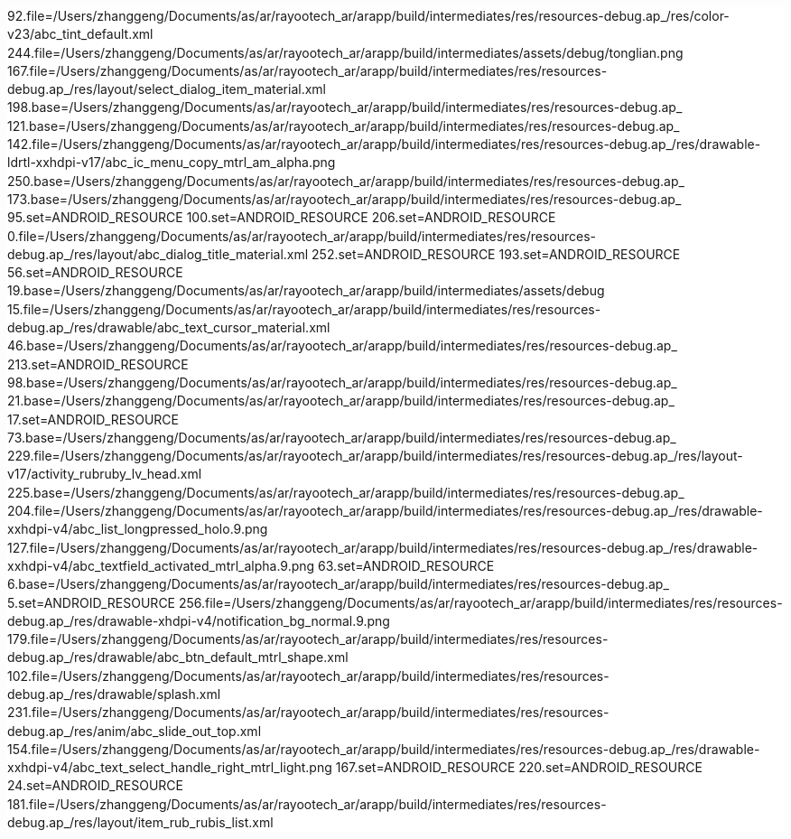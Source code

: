92.file=/Users/zhanggeng/Documents/as/ar/rayootech_ar/arapp/build/intermediates/res/resources-debug.ap_/res/color-v23/abc_tint_default.xml
244.file=/Users/zhanggeng/Documents/as/ar/rayootech_ar/arapp/build/intermediates/assets/debug/tonglian.png
167.file=/Users/zhanggeng/Documents/as/ar/rayootech_ar/arapp/build/intermediates/res/resources-debug.ap_/res/layout/select_dialog_item_material.xml
198.base=/Users/zhanggeng/Documents/as/ar/rayootech_ar/arapp/build/intermediates/res/resources-debug.ap_
121.base=/Users/zhanggeng/Documents/as/ar/rayootech_ar/arapp/build/intermediates/res/resources-debug.ap_
142.file=/Users/zhanggeng/Documents/as/ar/rayootech_ar/arapp/build/intermediates/res/resources-debug.ap_/res/drawable-ldrtl-xxhdpi-v17/abc_ic_menu_copy_mtrl_am_alpha.png
250.base=/Users/zhanggeng/Documents/as/ar/rayootech_ar/arapp/build/intermediates/res/resources-debug.ap_
173.base=/Users/zhanggeng/Documents/as/ar/rayootech_ar/arapp/build/intermediates/res/resources-debug.ap_
95.set=ANDROID_RESOURCE
100.set=ANDROID_RESOURCE
206.set=ANDROID_RESOURCE
0.file=/Users/zhanggeng/Documents/as/ar/rayootech_ar/arapp/build/intermediates/res/resources-debug.ap_/res/layout/abc_dialog_title_material.xml
252.set=ANDROID_RESOURCE
193.set=ANDROID_RESOURCE
56.set=ANDROID_RESOURCE
19.base=/Users/zhanggeng/Documents/as/ar/rayootech_ar/arapp/build/intermediates/assets/debug
15.file=/Users/zhanggeng/Documents/as/ar/rayootech_ar/arapp/build/intermediates/res/resources-debug.ap_/res/drawable/abc_text_cursor_material.xml
46.base=/Users/zhanggeng/Documents/as/ar/rayootech_ar/arapp/build/intermediates/res/resources-debug.ap_
213.set=ANDROID_RESOURCE
98.base=/Users/zhanggeng/Documents/as/ar/rayootech_ar/arapp/build/intermediates/res/resources-debug.ap_
21.base=/Users/zhanggeng/Documents/as/ar/rayootech_ar/arapp/build/intermediates/res/resources-debug.ap_
17.set=ANDROID_RESOURCE
73.base=/Users/zhanggeng/Documents/as/ar/rayootech_ar/arapp/build/intermediates/res/resources-debug.ap_
229.file=/Users/zhanggeng/Documents/as/ar/rayootech_ar/arapp/build/intermediates/res/resources-debug.ap_/res/layout-v17/activity_rubruby_lv_head.xml
225.base=/Users/zhanggeng/Documents/as/ar/rayootech_ar/arapp/build/intermediates/res/resources-debug.ap_
204.file=/Users/zhanggeng/Documents/as/ar/rayootech_ar/arapp/build/intermediates/res/resources-debug.ap_/res/drawable-xxhdpi-v4/abc_list_longpressed_holo.9.png
127.file=/Users/zhanggeng/Documents/as/ar/rayootech_ar/arapp/build/intermediates/res/resources-debug.ap_/res/drawable-xxhdpi-v4/abc_textfield_activated_mtrl_alpha.9.png
63.set=ANDROID_RESOURCE
6.base=/Users/zhanggeng/Documents/as/ar/rayootech_ar/arapp/build/intermediates/res/resources-debug.ap_
5.set=ANDROID_RESOURCE
256.file=/Users/zhanggeng/Documents/as/ar/rayootech_ar/arapp/build/intermediates/res/resources-debug.ap_/res/drawable-xhdpi-v4/notification_bg_normal.9.png
179.file=/Users/zhanggeng/Documents/as/ar/rayootech_ar/arapp/build/intermediates/res/resources-debug.ap_/res/drawable/abc_btn_default_mtrl_shape.xml
102.file=/Users/zhanggeng/Documents/as/ar/rayootech_ar/arapp/build/intermediates/res/resources-debug.ap_/res/drawable/splash.xml
231.file=/Users/zhanggeng/Documents/as/ar/rayootech_ar/arapp/build/intermediates/res/resources-debug.ap_/res/anim/abc_slide_out_top.xml
154.file=/Users/zhanggeng/Documents/as/ar/rayootech_ar/arapp/build/intermediates/res/resources-debug.ap_/res/drawable-xxhdpi-v4/abc_text_select_handle_right_mtrl_light.png
167.set=ANDROID_RESOURCE
220.set=ANDROID_RESOURCE
24.set=ANDROID_RESOURCE
181.file=/Users/zhanggeng/Documents/as/ar/rayootech_ar/arapp/build/intermediates/res/resources-debug.ap_/res/layout/item_rub_rubis_list.xml